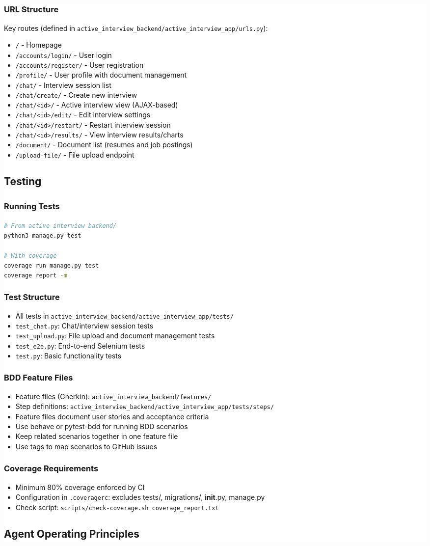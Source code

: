 ### URL Structure
Key routes (defined in `active_interview_backend/active_interview_app/urls.py`):
- `/` - Homepage
- `/accounts/login/` - User login
- `/accounts/register/` - User registration
- `/profile/` - User profile with document management
- `/chat/` - Interview session list
- `/chat/create/` - Create new interview
- `/chat/<id>/` - Active interview view (AJAX-based)
- `/chat/<id>/edit/` - Edit interview settings
- `/chat/<id>/restart/` - Restart interview session
- `/chat/<id>/results/` - View interview results/charts
- `/document/` - Document list (resumes and job postings)
- `/upload-file/` - File upload endpoint

## Testing

### Running Tests
```bash
# From active_interview_backend/
python3 manage.py test

# With coverage
coverage run manage.py test
coverage report -m
```

### Test Structure
- All tests in `active_interview_backend/active_interview_app/tests/`
- `test_chat.py`: Chat/interview session tests
- `test_upload.py`: File upload and document management tests
- `test_e2e.py`: End-to-end Selenium tests
- `test.py`: Basic functionality tests

### BDD Feature Files
- Feature files (Gherkin): `active_interview_backend/features/`
- Step definitions: `active_interview_backend/active_interview_app/tests/steps/`
- Feature files document user stories and acceptance criteria
- Use behave or pytest-bdd for running BDD scenarios
- Keep related scenarios together in one feature file
- Use tags to map scenarios to GitHub issues

### Coverage Requirements
- Minimum 80% coverage enforced by CI
- Configuration in `.coveragerc`: excludes tests/, migrations/, __init__.py, manage.py
- Check script: `scripts/check-coverage.sh coverage_report.txt`

## Agent Operating Principles
